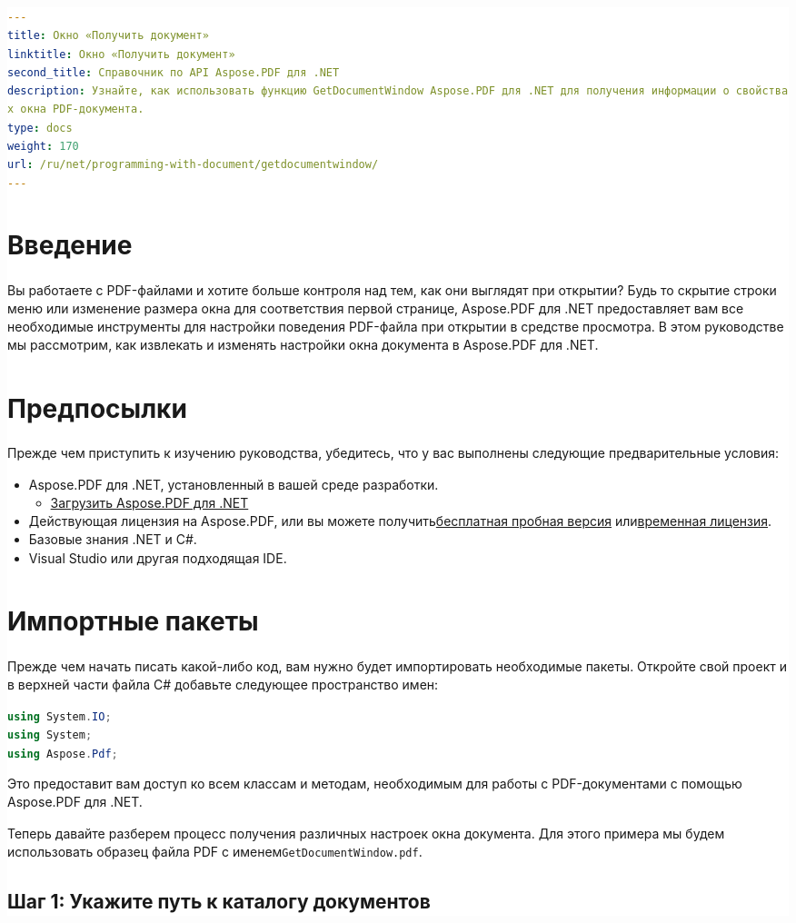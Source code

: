 ```yaml
---
title: Окно «Получить документ»
linktitle: Окно «Получить документ»
second_title: Справочник по API Aspose.PDF для .NET
description: Узнайте, как использовать функцию GetDocumentWindow Aspose.PDF для .NET для получения информации о свойствах окна PDF-документа.
type: docs
weight: 170
url: /ru/net/programming-with-document/getdocumentwindow/
---
```

# Введение

Вы работаете с PDF-файлами и хотите больше контроля над тем, как они выглядят при открытии? Будь то скрытие строки меню или изменение размера окна для соответствия первой странице, Aspose.PDF для .NET предоставляет вам все необходимые инструменты для настройки поведения PDF-файла при открытии в средстве просмотра. В этом руководстве мы рассмотрим, как извлекать и изменять настройки окна документа в Aspose.PDF для .NET.


# Предпосылки

Прежде чем приступить к изучению руководства, убедитесь, что у вас выполнены следующие предварительные условия:

- Aspose.PDF для .NET, установленный в вашей среде разработки.
  - [Загрузить Aspose.PDF для .NET](https://releases.aspose.com/pdf/net/)
-  Действующая лицензия на Aspose.PDF, или вы можете получить[бесплатная пробная версия](https://releases.aspose.com/) или[временная лицензия](https://purchase.aspose.com/temporary-license/).
- Базовые знания .NET и C#.
- Visual Studio или другая подходящая IDE.

# Импортные пакеты

Прежде чем начать писать какой-либо код, вам нужно будет импортировать необходимые пакеты. Откройте свой проект и в верхней части файла C# добавьте следующее пространство имен:

```csharp
using System.IO;
using System;
using Aspose.Pdf;
```

Это предоставит вам доступ ко всем классам и методам, необходимым для работы с PDF-документами с помощью Aspose.PDF для .NET.

 Теперь давайте разберем процесс получения различных настроек окна документа. Для этого примера мы будем использовать образец файла PDF с именем`GetDocumentWindow.pdf`.

## Шаг 1: Укажите путь к каталогу документов
